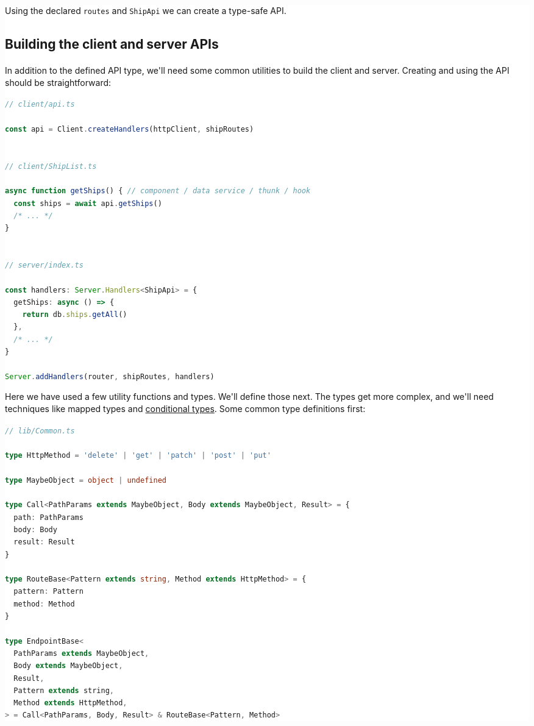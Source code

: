 Using the declared `routes` and `ShipApi` we can create a type-safe API.

## Building the client and server APIs

In addition to the defined API type, we'll need some common utilities to build the client and
server. Creating and using the API should be straightforward:

```typescript
// client/api.ts

const api = Client.createHandlers(httpClient, shipRoutes)


// client/ShipList.ts

async function getShips() { // component / data service / thunk / hook
  const ships = await api.getShips()
  /* ... */
}


// server/index.ts

const handlers: Server.Handlers<ShipApi> = {
  getShips: async () => {
    return db.ships.getAll()
  },
  /* ... */
}

Server.addHandlers(router, shipRoutes, handlers)
```

Here we have used a few utility functions and types. We'll define those next. The types get more
complex, and we'll need techniques like mapped types
and [conditional types](https://www.typescriptlang.org/docs/handbook/2/conditional-types.html). Some
common type definitions first:

```typescript
// lib/Common.ts

type HttpMethod = 'delete' | 'get' | 'patch' | 'post' | 'put'

type MaybeObject = object | undefined

type Call<PathParams extends MaybeObject, Body extends MaybeObject, Result> = {
  path: PathParams
  body: Body
  result: Result
}

type RouteBase<Pattern extends string, Method extends HttpMethod> = {
  pattern: Pattern
  method: Method
}

type EndpointBase<
  PathParams extends MaybeObject,
  Body extends MaybeObject,
  Result,
  Pattern extends string,
  Method extends HttpMethod,
> = Call<PathParams, Body, Result> & RouteBase<Pattern, Method>

```